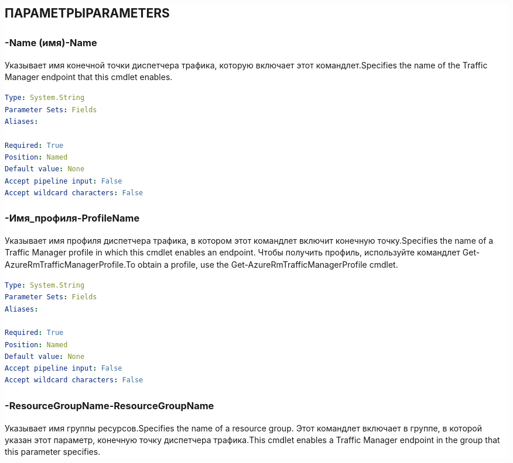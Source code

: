 ## <span data-ttu-id="68d35-118">ПАРАМЕТРЫ</span><span class="sxs-lookup"><span data-stu-id="68d35-118">PARAMETERS</span></span>

### <span data-ttu-id="68d35-119">-Name (имя)</span><span class="sxs-lookup"><span data-stu-id="68d35-119">-Name</span></span>
<span data-ttu-id="68d35-120">Указывает имя конечной точки диспетчера трафика, которую включает этот командлет.</span><span class="sxs-lookup"><span data-stu-id="68d35-120">Specifies the name of the Traffic Manager endpoint that this cmdlet enables.</span></span>

```yaml
Type: System.String
Parameter Sets: Fields
Aliases: 

Required: True
Position: Named
Default value: None
Accept pipeline input: False
Accept wildcard characters: False
```

### <span data-ttu-id="68d35-121">-Имя_профиля</span><span class="sxs-lookup"><span data-stu-id="68d35-121">-ProfileName</span></span>
<span data-ttu-id="68d35-122">Указывает имя профиля диспетчера трафика, в котором этот командлет включит конечную точку.</span><span class="sxs-lookup"><span data-stu-id="68d35-122">Specifies the name of a Traffic Manager profile in which this cmdlet enables an endpoint.</span></span>
<span data-ttu-id="68d35-123">Чтобы получить профиль, используйте командлет Get-AzureRmTrafficManagerProfile.</span><span class="sxs-lookup"><span data-stu-id="68d35-123">To obtain a profile, use the Get-AzureRmTrafficManagerProfile cmdlet.</span></span>

```yaml
Type: System.String
Parameter Sets: Fields
Aliases: 

Required: True
Position: Named
Default value: None
Accept pipeline input: False
Accept wildcard characters: False
```

### <span data-ttu-id="68d35-124">-ResourceGroupName</span><span class="sxs-lookup"><span data-stu-id="68d35-124">-ResourceGroupName</span></span>
<span data-ttu-id="68d35-125">Указывает имя группы ресурсов.</span><span class="sxs-lookup"><span data-stu-id="68d35-125">Specifies the name of a resource group.</span></span>
<span data-ttu-id="68d35-126">Этот командлет включает в группе, в которой указан этот параметр, конечную точку диспетчера трафика.</span><span class="sxs-lookup"><span data-stu-id="68d35-126">This cmdlet enables a Traffic Manager endpoint in the group that this parameter specifies.</span></span>
